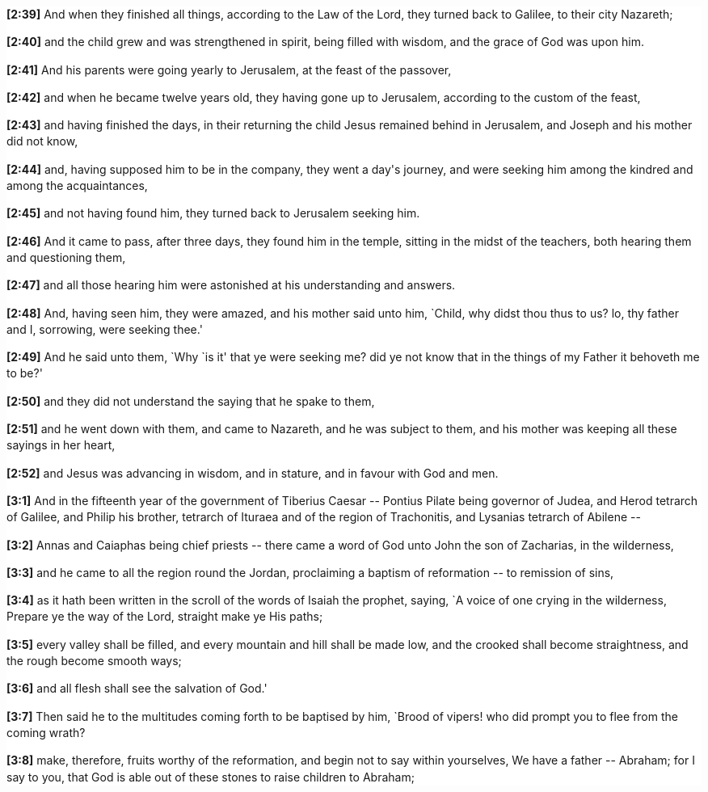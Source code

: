 **[2:39]** And when they finished all things, according to the Law of the Lord, they turned back to Galilee, to their city Nazareth;

**[2:40]** and the child grew and was strengthened in spirit, being filled with wisdom, and the grace of God was upon him.

**[2:41]** And his parents were going yearly to Jerusalem, at the feast of the passover,

**[2:42]** and when he became twelve years old, they having gone up to Jerusalem, according to the custom of the feast,

**[2:43]** and having finished the days, in their returning the child Jesus remained behind in Jerusalem, and Joseph and his mother did not know,

**[2:44]** and, having supposed him to be in the company, they went a day's journey, and were seeking him among the kindred and among the acquaintances,

**[2:45]** and not having found him, they turned back to Jerusalem seeking him.

**[2:46]** And it came to pass, after three days, they found him in the temple, sitting in the midst of the teachers, both hearing them and questioning them,

**[2:47]** and all those hearing him were astonished at his understanding and answers.

**[2:48]** And, having seen him, they were amazed, and his mother said unto him, \`Child, why didst thou thus to us? lo, thy father and I, sorrowing, were seeking thee.'

**[2:49]** And he said unto them, \`Why \`is it' that ye were seeking me? did ye not know that in the things of my Father it behoveth me to be?'

**[2:50]** and they did not understand the saying that he spake to them,

**[2:51]** and he went down with them, and came to Nazareth, and he was subject to them, and his mother was keeping all these sayings in her heart,

**[2:52]** and Jesus was advancing in wisdom, and in stature, and in favour with God and men.

**[3:1]** And in the fifteenth year of the government of Tiberius Caesar -- Pontius Pilate being governor of Judea, and Herod tetrarch of Galilee, and Philip his brother, tetrarch of Ituraea and of the region of Trachonitis, and Lysanias tetrarch of Abilene --

**[3:2]** Annas and Caiaphas being chief priests -- there came a word of God unto John the son of Zacharias, in the wilderness,

**[3:3]** and he came to all the region round the Jordan, proclaiming a baptism of reformation -- to remission of sins,

**[3:4]** as it hath been written in the scroll of the words of Isaiah the prophet, saying, \`A voice of one crying in the wilderness, Prepare ye the way of the Lord, straight make ye His paths;

**[3:5]** every valley shall be filled, and every mountain and hill shall be made low, and the crooked shall become straightness, and the rough become smooth ways;

**[3:6]** and all flesh shall see the salvation of God.'

**[3:7]** Then said he to the multitudes coming forth to be baptised by him, \`Brood of vipers! who did prompt you to flee from the coming wrath?

**[3:8]** make, therefore, fruits worthy of the reformation, and begin not to say within yourselves, We have a father -- Abraham; for I say to you, that God is able out of these stones to raise children to Abraham;
